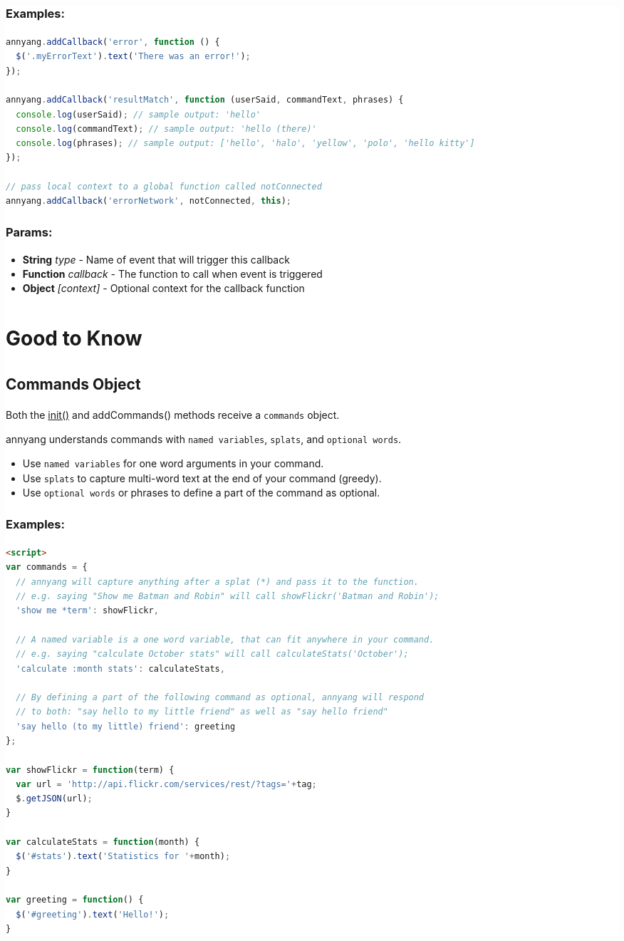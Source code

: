 ### Examples:
````javascript
annyang.addCallback('error', function () {
  $('.myErrorText').text('There was an error!');
});

annyang.addCallback('resultMatch', function (userSaid, commandText, phrases) {
  console.log(userSaid); // sample output: 'hello'
  console.log(commandText); // sample output: 'hello (there)'
  console.log(phrases); // sample output: ['hello', 'halo', 'yellow', 'polo', 'hello kitty']
});

// pass local context to a global function called notConnected
annyang.addCallback('errorNetwork', notConnected, this);
````

### Params:

* **String** *type* - Name of event that will trigger this callback
* **Function** *callback* - The function to call when event is triggered
* **Object** *[context]* - Optional context for the callback function

# Good to Know

## Commands Object

Both the [init()]() and addCommands() methods receive a `commands` object.

annyang understands commands with `named variables`, `splats`, and `optional words`.

* Use `named variables` for one word arguments in your command.
* Use `splats` to capture multi-word text at the end of your command (greedy).
* Use `optional words` or phrases to define a part of the command as optional.

### Examples:
````html
<script>
var commands = {
  // annyang will capture anything after a splat (*) and pass it to the function.
  // e.g. saying "Show me Batman and Robin" will call showFlickr('Batman and Robin');
  'show me *term': showFlickr,

  // A named variable is a one word variable, that can fit anywhere in your command.
  // e.g. saying "calculate October stats" will call calculateStats('October');
  'calculate :month stats': calculateStats,

  // By defining a part of the following command as optional, annyang will respond
  // to both: "say hello to my little friend" as well as "say hello friend"
  'say hello (to my little) friend': greeting
};

var showFlickr = function(term) {
  var url = 'http://api.flickr.com/services/rest/?tags='+tag;
  $.getJSON(url);
}

var calculateStats = function(month) {
  $('#stats').text('Statistics for '+month);
}

var greeting = function() {
  $('#greeting').text('Hello!');
}
````